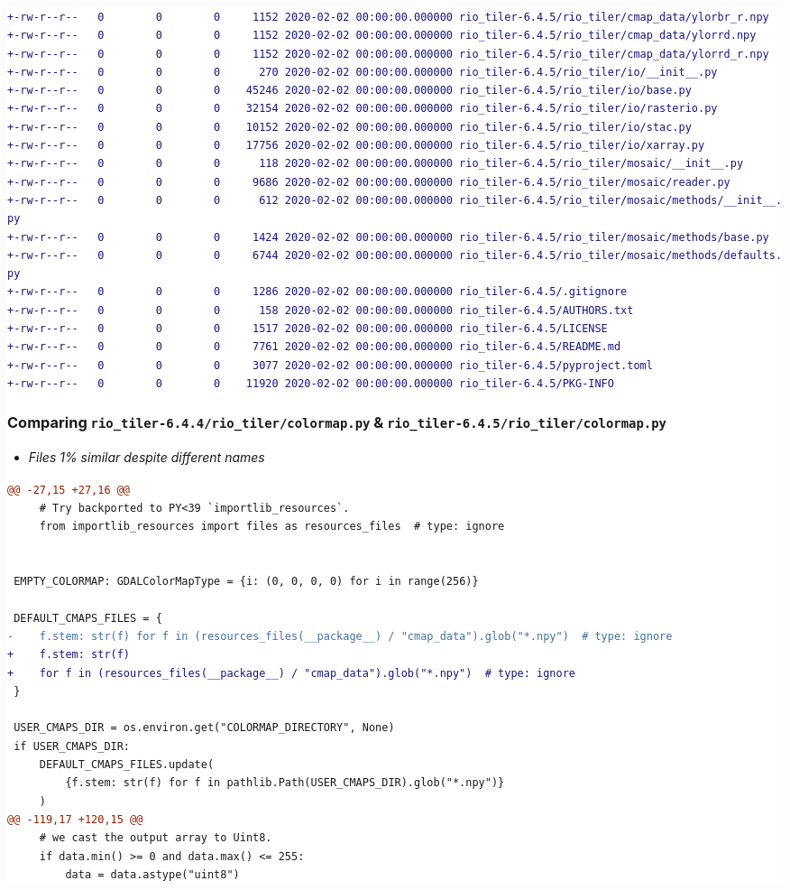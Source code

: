 ```diff
+-rw-r--r--   0        0        0     1152 2020-02-02 00:00:00.000000 rio_tiler-6.4.5/rio_tiler/cmap_data/ylorbr_r.npy
+-rw-r--r--   0        0        0     1152 2020-02-02 00:00:00.000000 rio_tiler-6.4.5/rio_tiler/cmap_data/ylorrd.npy
+-rw-r--r--   0        0        0     1152 2020-02-02 00:00:00.000000 rio_tiler-6.4.5/rio_tiler/cmap_data/ylorrd_r.npy
+-rw-r--r--   0        0        0      270 2020-02-02 00:00:00.000000 rio_tiler-6.4.5/rio_tiler/io/__init__.py
+-rw-r--r--   0        0        0    45246 2020-02-02 00:00:00.000000 rio_tiler-6.4.5/rio_tiler/io/base.py
+-rw-r--r--   0        0        0    32154 2020-02-02 00:00:00.000000 rio_tiler-6.4.5/rio_tiler/io/rasterio.py
+-rw-r--r--   0        0        0    10152 2020-02-02 00:00:00.000000 rio_tiler-6.4.5/rio_tiler/io/stac.py
+-rw-r--r--   0        0        0    17756 2020-02-02 00:00:00.000000 rio_tiler-6.4.5/rio_tiler/io/xarray.py
+-rw-r--r--   0        0        0      118 2020-02-02 00:00:00.000000 rio_tiler-6.4.5/rio_tiler/mosaic/__init__.py
+-rw-r--r--   0        0        0     9686 2020-02-02 00:00:00.000000 rio_tiler-6.4.5/rio_tiler/mosaic/reader.py
+-rw-r--r--   0        0        0      612 2020-02-02 00:00:00.000000 rio_tiler-6.4.5/rio_tiler/mosaic/methods/__init__.py
+-rw-r--r--   0        0        0     1424 2020-02-02 00:00:00.000000 rio_tiler-6.4.5/rio_tiler/mosaic/methods/base.py
+-rw-r--r--   0        0        0     6744 2020-02-02 00:00:00.000000 rio_tiler-6.4.5/rio_tiler/mosaic/methods/defaults.py
+-rw-r--r--   0        0        0     1286 2020-02-02 00:00:00.000000 rio_tiler-6.4.5/.gitignore
+-rw-r--r--   0        0        0      158 2020-02-02 00:00:00.000000 rio_tiler-6.4.5/AUTHORS.txt
+-rw-r--r--   0        0        0     1517 2020-02-02 00:00:00.000000 rio_tiler-6.4.5/LICENSE
+-rw-r--r--   0        0        0     7761 2020-02-02 00:00:00.000000 rio_tiler-6.4.5/README.md
+-rw-r--r--   0        0        0     3077 2020-02-02 00:00:00.000000 rio_tiler-6.4.5/pyproject.toml
+-rw-r--r--   0        0        0    11920 2020-02-02 00:00:00.000000 rio_tiler-6.4.5/PKG-INFO
```

### Comparing `rio_tiler-6.4.4/rio_tiler/colormap.py` & `rio_tiler-6.4.5/rio_tiler/colormap.py`

 * *Files 1% similar despite different names*

```diff
@@ -27,15 +27,16 @@
     # Try backported to PY<39 `importlib_resources`.
     from importlib_resources import files as resources_files  # type: ignore
 
 
 EMPTY_COLORMAP: GDALColorMapType = {i: (0, 0, 0, 0) for i in range(256)}
 
 DEFAULT_CMAPS_FILES = {
-    f.stem: str(f) for f in (resources_files(__package__) / "cmap_data").glob("*.npy")  # type: ignore
+    f.stem: str(f)
+    for f in (resources_files(__package__) / "cmap_data").glob("*.npy")  # type: ignore
 }
 
 USER_CMAPS_DIR = os.environ.get("COLORMAP_DIRECTORY", None)
 if USER_CMAPS_DIR:
     DEFAULT_CMAPS_FILES.update(
         {f.stem: str(f) for f in pathlib.Path(USER_CMAPS_DIR).glob("*.npy")}
     )
@@ -119,17 +120,15 @@
     # we cast the output array to Uint8.
     if data.min() >= 0 and data.max() <= 255:
         data = data.astype("uint8")
```